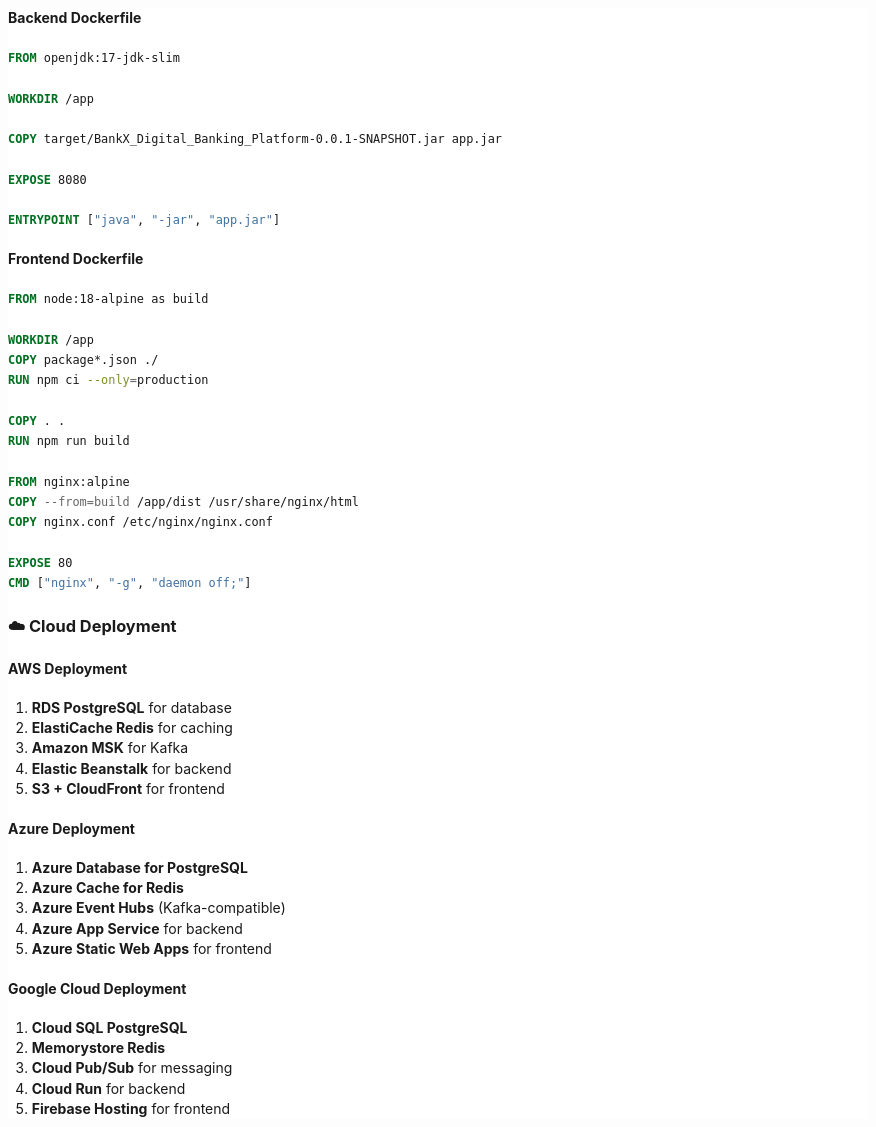 #### Backend Dockerfile
```dockerfile
FROM openjdk:17-jdk-slim

WORKDIR /app

COPY target/BankX_Digital_Banking_Platform-0.0.1-SNAPSHOT.jar app.jar

EXPOSE 8080

ENTRYPOINT ["java", "-jar", "app.jar"]
```

#### Frontend Dockerfile
```dockerfile
FROM node:18-alpine as build

WORKDIR /app
COPY package*.json ./
RUN npm ci --only=production

COPY . .
RUN npm run build

FROM nginx:alpine
COPY --from=build /app/dist /usr/share/nginx/html
COPY nginx.conf /etc/nginx/nginx.conf

EXPOSE 80
CMD ["nginx", "-g", "daemon off;"]
```

### ☁️ Cloud Deployment

#### AWS Deployment
1. **RDS PostgreSQL** for database
2. **ElastiCache Redis** for caching
3. **Amazon MSK** for Kafka
4. **Elastic Beanstalk** for backend
5. **S3 + CloudFront** for frontend

#### Azure Deployment
1. **Azure Database for PostgreSQL**
2. **Azure Cache for Redis**
3. **Azure Event Hubs** (Kafka-compatible)
4. **Azure App Service** for backend
5. **Azure Static Web Apps** for frontend

#### Google Cloud Deployment
1. **Cloud SQL PostgreSQL**
2. **Memorystore Redis**
3. **Cloud Pub/Sub** for messaging
4. **Cloud Run** for backend
5. **Firebase Hosting** for frontend
